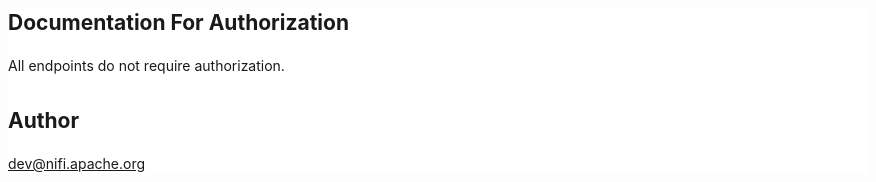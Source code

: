 
## Documentation For Authorization

 All endpoints do not require authorization.


## Author

dev@nifi.apache.org

